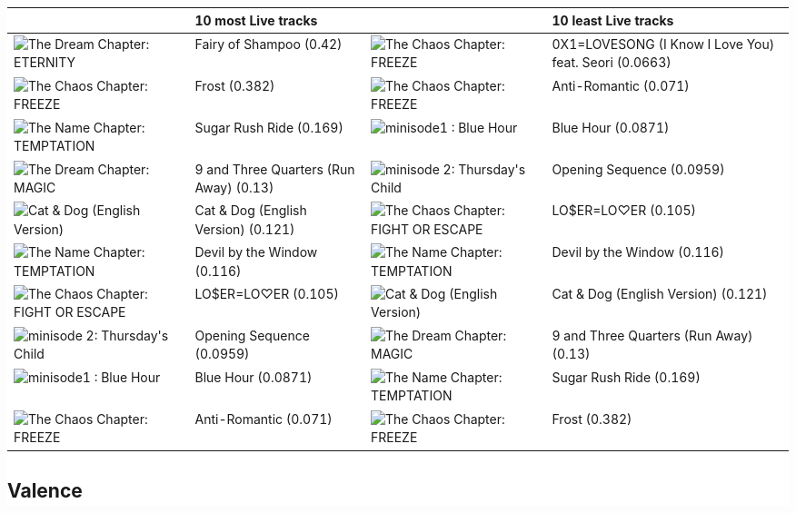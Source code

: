 | ​ | 10 most Live tracks | ​​ | 10 least Live tracks |
|:---|:---|:---|:---|
| <img src="https://i.scdn.co/image/ab67616d0000b273b85b1b3fae4244c686929af5" alt="The Dream Chapter: ETERNITY" width="50" /> | Fairy of Shampoo (0.42) | <img src="https://i.scdn.co/image/ab67616d0000b273253a9c74941281b0407ce940" alt="The Chaos Chapter: FREEZE" width="50" /> | 0X1=LOVESONG (I Know I Love You) feat. Seori (0.0663) |
| <img src="https://i.scdn.co/image/ab67616d0000b273253a9c74941281b0407ce940" alt="The Chaos Chapter: FREEZE" width="50" /> | Frost (0.382) | <img src="https://i.scdn.co/image/ab67616d0000b273253a9c74941281b0407ce940" alt="The Chaos Chapter: FREEZE" width="50" /> | Anti-Romantic (0.071) |
| <img src="https://i.scdn.co/image/ab67616d0000b2733bb056e3160b85ee86c1194d" alt="The Name Chapter: TEMPTATION" width="50" /> | Sugar Rush Ride (0.169) | <img src="https://i.scdn.co/image/ab67616d0000b2738c6cdb00ed42b1d6315f0bc1" alt="minisode1 : Blue Hour" width="50" /> | Blue Hour (0.0871) |
| <img src="https://i.scdn.co/image/ab67616d0000b2736207621becafe079ec6c9185" alt="The Dream Chapter: MAGIC" width="50" /> | 9 and Three Quarters (Run Away) (0.13) | <img src="https://i.scdn.co/image/ab67616d0000b27313ac5d67675999ba7b9c4f21" alt="minisode 2: Thursday&#x27;s Child" width="50" /> | Opening Sequence (0.0959) |
| <img src="https://i.scdn.co/image/ab67616d0000b273b84603bfcc9665f8353982fd" alt="Cat &amp; Dog (English Version)" width="50" /> | Cat & Dog (English Version) (0.121) | <img src="https://i.scdn.co/image/ab67616d0000b2735137378ed49327e5dec7406f" alt="The Chaos Chapter: FIGHT OR ESCAPE" width="50" /> | LO$ER=LO♡ER (0.105) |
| <img src="https://i.scdn.co/image/ab67616d0000b2733bb056e3160b85ee86c1194d" alt="The Name Chapter: TEMPTATION" width="50" /> | Devil by the Window (0.116) | <img src="https://i.scdn.co/image/ab67616d0000b2733bb056e3160b85ee86c1194d" alt="The Name Chapter: TEMPTATION" width="50" /> | Devil by the Window (0.116) |
| <img src="https://i.scdn.co/image/ab67616d0000b2735137378ed49327e5dec7406f" alt="The Chaos Chapter: FIGHT OR ESCAPE" width="50" /> | LO$ER=LO♡ER (0.105) | <img src="https://i.scdn.co/image/ab67616d0000b273b84603bfcc9665f8353982fd" alt="Cat &amp; Dog (English Version)" width="50" /> | Cat & Dog (English Version) (0.121) |
| <img src="https://i.scdn.co/image/ab67616d0000b27313ac5d67675999ba7b9c4f21" alt="minisode 2: Thursday&#x27;s Child" width="50" /> | Opening Sequence (0.0959) | <img src="https://i.scdn.co/image/ab67616d0000b2736207621becafe079ec6c9185" alt="The Dream Chapter: MAGIC" width="50" /> | 9 and Three Quarters (Run Away) (0.13) |
| <img src="https://i.scdn.co/image/ab67616d0000b2738c6cdb00ed42b1d6315f0bc1" alt="minisode1 : Blue Hour" width="50" /> | Blue Hour (0.0871) | <img src="https://i.scdn.co/image/ab67616d0000b2733bb056e3160b85ee86c1194d" alt="The Name Chapter: TEMPTATION" width="50" /> | Sugar Rush Ride (0.169) |
| <img src="https://i.scdn.co/image/ab67616d0000b273253a9c74941281b0407ce940" alt="The Chaos Chapter: FREEZE" width="50" /> | Anti-Romantic (0.071) | <img src="https://i.scdn.co/image/ab67616d0000b273253a9c74941281b0407ce940" alt="The Chaos Chapter: FREEZE" width="50" /> | Frost (0.382) |

## Valence
